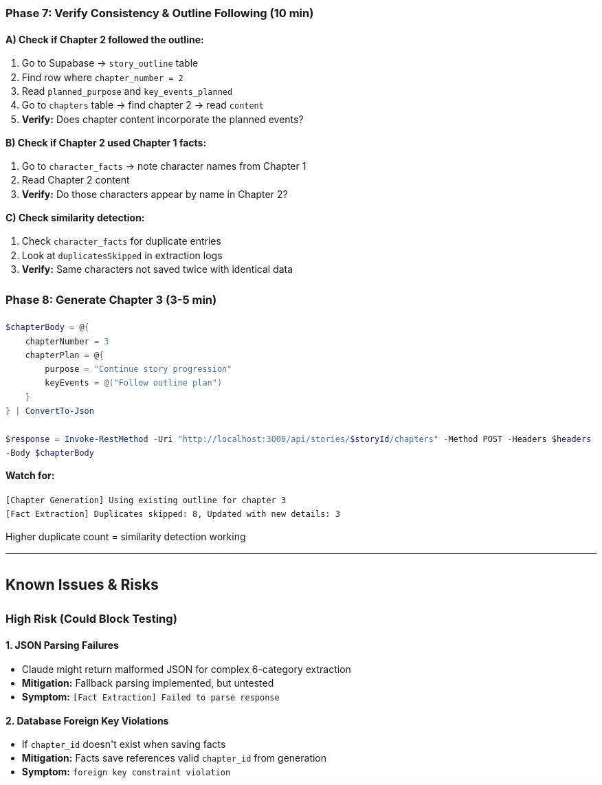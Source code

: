 ### Phase 7: Verify Consistency & Outline Following (10 min)

**A) Check if Chapter 2 followed the outline:**
1. Go to Supabase → `story_outline` table
2. Find row where `chapter_number = 2`
3. Read `planned_purpose` and `key_events_planned`
4. Go to `chapters` table → find chapter 2 → read `content`
5. **Verify:** Does chapter content incorporate the planned events?

**B) Check if Chapter 2 used Chapter 1 facts:**
1. Go to `character_facts` → note character names from Chapter 1
2. Read Chapter 2 content
3. **Verify:** Do those characters appear by name in Chapter 2?

**C) Check similarity detection:**
1. Check `character_facts` for duplicate entries
2. Look at `duplicatesSkipped` in extraction logs
3. **Verify:** Same characters not saved twice with identical data

### Phase 8: Generate Chapter 3 (3-5 min)
```powershell
$chapterBody = @{
    chapterNumber = 3
    chapterPlan = @{
        purpose = "Continue story progression"
        keyEvents = @("Follow outline plan")
    }
} | ConvertTo-Json

$response = Invoke-RestMethod -Uri "http://localhost:3000/api/stories/$storyId/chapters" -Method POST -Headers $headers -Body $chapterBody
```

**Watch for:**
```
[Chapter Generation] Using existing outline for chapter 3
[Fact Extraction] Duplicates skipped: 8, Updated with new details: 3
```
Higher duplicate count = similarity detection working

---

## Known Issues & Risks

### High Risk (Could Block Testing)

**1. JSON Parsing Failures**
- Claude might return malformed JSON for complex 6-category extraction
- **Mitigation:** Fallback parsing implemented, but untested
- **Symptom:** `[Fact Extraction] Failed to parse response`

**2. Database Foreign Key Violations**
- If `chapter_id` doesn't exist when saving facts
- **Mitigation:** Facts save references valid `chapter_id` from generation
- **Symptom:** `foreign key constraint violation`
